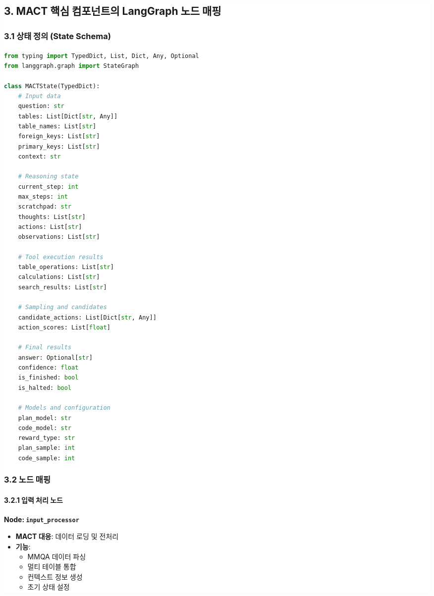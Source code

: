 ## 3. MACT 핵심 컴포넌트의 LangGraph 노드 매핑

### 3.1 상태 정의 (State Schema)
```python
from typing import TypedDict, List, Dict, Any, Optional
from langgraph.graph import StateGraph

class MACTState(TypedDict):
    # Input data
    question: str
    tables: List[Dict[str, Any]]
    table_names: List[str]
    foreign_keys: List[str]
    primary_keys: List[str]
    context: str

    # Reasoning state
    current_step: int
    max_steps: int
    scratchpad: str
    thoughts: List[str]
    actions: List[str]
    observations: List[str]

    # Tool execution results
    table_operations: List[str]
    calculations: List[str]
    search_results: List[str]

    # Sampling and candidates
    candidate_actions: List[Dict[str, Any]]
    action_scores: List[float]

    # Final results
    answer: Optional[str]
    confidence: float
    is_finished: bool
    is_halted: bool

    # Models and configuration
    plan_model: str
    code_model: str
    reward_type: str
    plan_sample: int
    code_sample: int
```

### 3.2 노드 매핑

#### 3.2.1 입력 처리 노드
**Node: `input_processor`**
- **MACT 대응**: 데이터 로딩 및 전처리
- **기능**:
  - MMQA 데이터 파싱
  - 멀티 테이블 통합
  - 컨텍스트 정보 생성
  - 초기 상태 설정
